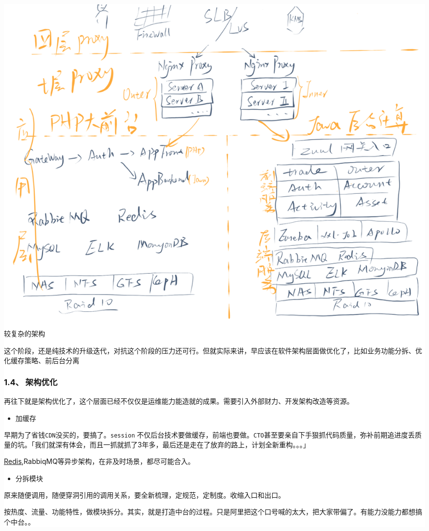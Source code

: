 ![img](assets/Untitled/1620-20230103162357229.png)

较复杂的架构

这个阶段，还是纯技术的升级迭代，对抗这个阶段的压力还可行。但就实际来讲，早应该在软件架构层面做优化了，比如业务功能分拆、优化缓存策略、前后台分离

### **1.4、 架构优化**

再往下就是架构优化了，这个层面已经不仅仅是运维能力能造就的成果。需要引入外部财力、开发架构改造等资源。

- 加缓存

早期为了省钱`CDN`没买的，要搞了。`session` 不仅后台技术要做缓存，前端也要做。`CTO`甚至要亲自下手狠抓代码质量，弥补前期追进度丢质量的坑。「我们就深有体会，而且一抓就抓了3年多，最后还是走在了放弃的路上，计划全新重构。。。」

[Redis](https://cloud.tencent.com/product/crs?from=10680),RabbiqMQ等异步架构，在非及时场景，都尽可能合入。

- 分拆模块

原来随便调用，随便穿洞引用的调用关系，要全新梳理，定规范，定制度。收缩入口和出口。

按热度、流量、功能特性，做模块拆分。其实，就是打造中台的过程。只是阿里把这个口号喊的太大，把大家带偏了。有能力没能力都想搞个中台。。
